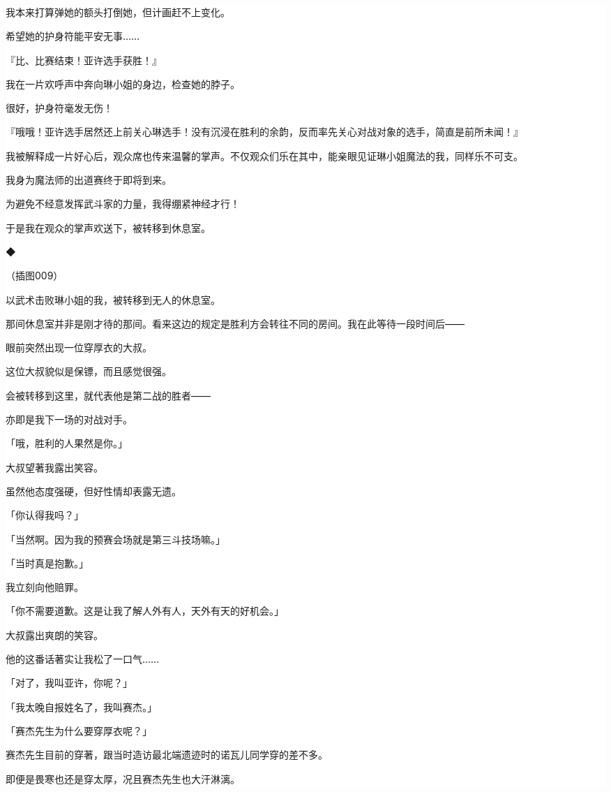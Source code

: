 我本来打算弹她的额头打倒她，但计画赶不上变化。

希望她的护身符能平安无事……

『比、比赛结束！亚许选手获胜！』

我在一片欢呼声中奔向琳小姐的身边，检查她的脖子。

很好，护身符毫发无伤！

『哦哦！亚许选手居然还上前关心琳选手！没有沉浸在胜利的余韵，反而率先关心对战对象的选手，简直是前所未闻！』

我被解释成一片好心后，观众席也传来温馨的掌声。不仅观众们乐在其中，能亲眼见证琳小姐魔法的我，同样乐不可支。

我身为魔法师的出道赛终于即将到来。

为避免不经意发挥武斗家的力量，我得绷紧神经才行！

于是我在观众的掌声欢送下，被转移到休息室。

◆

（插图009）

以武术击败琳小姐的我，被转移到无人的休息室。

那间休息室并非是刚才待的那间。看来这边的规定是胜利方会转往不同的房间。我在此等待一段时间后——

眼前突然出现一位穿厚衣的大叔。

这位大叔貌似是保镖，而且感觉很强。

会被转移到这里，就代表他是第二战的胜者——

亦即是我下一场的对战对手。

「哦，胜利的人果然是你。」

大叔望著我露出笑容。

虽然他态度强硬，但好性情却表露无遗。

「你认得我吗？」

「当然啊。因为我的预赛会场就是第三斗技场嘛。」

「当时真是抱歉。」

我立刻向他赔罪。

「你不需要道歉。这是让我了解人外有人，天外有天的好机会。」

大叔露出爽朗的笑容。

他的这番话著实让我松了一口气……

「对了，我叫亚许，你呢？」

「我太晚自报姓名了，我叫赛杰。」

「赛杰先生为什么要穿厚衣呢？」

赛杰先生目前的穿著，跟当时造访最北端遗迹时的诺瓦儿同学穿的差不多。

即便是畏寒也还是穿太厚，况且赛杰先生也大汗淋漓。
